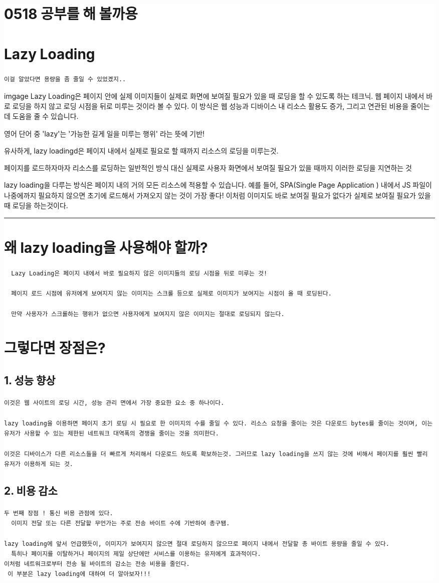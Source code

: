 # 0518 공부를 해 볼까용

# Lazy Loading

    이걸 알았다면 용량을 좀 줄일 수 있었곘지..

imgage Lazy Loading은 페이지 안에 실제 이미지들이 실제로 화면에 보여질 필요가 있을 때 로딩을 할 수 있도록 하는 테크닉.
웹 페이지 내에서 바로 로딩을 하지 않고 로딩 시점을 뒤로 미루는 것이라 볼 수 있다.
이 방식은 웹 성능과 디바이스 내 리소스 활용도 증가, 그리고 연관된 비용을 줄이는데 도움을 줄 수 있습니다.

영어 단어 중 'lazy'는 '가능한 길게 일을 미루는 행위' 라는 뜻에 기반!

유사하게, lazy loadingd은 페이지 내에서 실제로 필요로 할 때까지 리소스의 로딩을 미루는것.

페이지를 로드하자마자 리소스를 로딩하는 일반적인 방식 대신 실제로 사용자 화면에서 보여질 필요가 있을 때까지 이러한 로딩을 지연하는 것

lazy loading을 다루는 방식은 페이지 내의 거의 모든 리소스에 적용할 수 있습니다.
예를 들어, SPA(Single Page Application ) 내에서 JS 파일이 나중에까지 필요하지 않으면 초기에 로드해서 가져오지 않는 것이 가장 좋다! 이처럼 이미지도 바로 보여질 필요가 없다가 실제로 보여질 필요가 있을 때 로딩을 하는것이다.

---

# 왜 lazy loading을 사용해야 할까?

      Lazy Loading은 페이지 내에서 바로 필요하지 않은 이미지들의 로딩 시점을 뒤로 미루는 것!

      페이지 로드 시점에 유저에게 보여지지 않는 이미지는 스크롤 등으로 실제로 이미지가 보여지는 시점이 올 때 로딩된다.

      만약 사용자가 스크롤하는 행위가 없으면 사용자에게 보여지지 않은 이미지는 절대로 로딩되지 않는다.

# 그렇다면 장점은?

## 1. 성능 향상

    이것은 웹 사이트의 로딩 시간, 성능 관리 면에서 가장 중요한 요소 중 하나이다.

    lazy loading을 이용하면 페이지 초기 로딩 시 필요로 한 이미지의 수를 줄일 수 있다. 리소스 요청을 줄이는 것은 다운로드 bytes를 줄이는 것이며, 이는 유저가 사용할 수 있는 제한된 네트워크 대역폭의 경쟁을 줄이는 것을 의미한다.

    이것은 디바이스가 다른 리소스들을 더 빠르게 처리해서 다운로드 하도록 확보하는것. 그러므로 lazy loading을 쓰지 않는 것에 비해서 페이지를 훨씬 빨리 유저가 이용하게 되는 것.

## 2. 비용 감소

    두 번째 장점 ! 통신 비용 관점에 있다.
      이미지 전달 또는 다른 전달할 무언가는 주로 전송 바이트 수에 기반하여 총구됌.

    lazy loading에 앞서 언급했듯이, 이미지가 보여지지 않으면 절대 로딩하지 않으므로 페이지 내에서 전달할 총 바이트 용량을 줄일 수 있다.
      특히나 페이지를 이탈하거나 페이지의 제일 상단에만 서비스를 이용하는 유저에게 효과적이다.
    이처럼 네트워크로부터 전송 될 바이트의 감소는 전송 비용을 줄인다.
     이 부분은 lazy loading에 대하여 더 알아보자!!!
